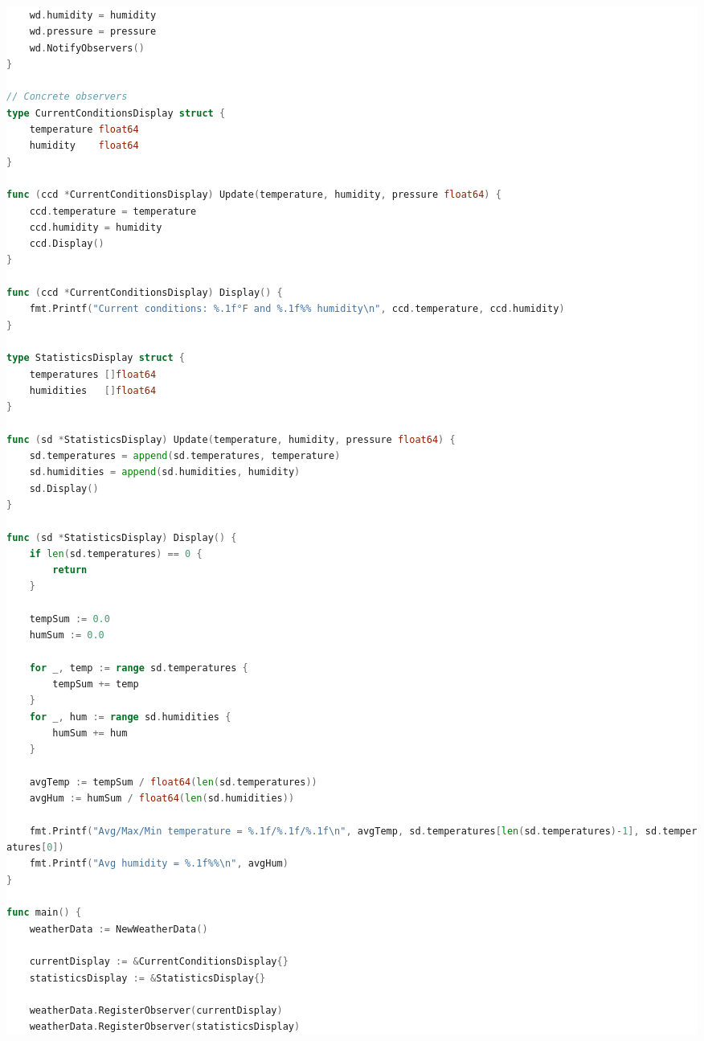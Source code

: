```go
    wd.humidity = humidity
    wd.pressure = pressure
    wd.NotifyObservers()
}

// Concrete observers
type CurrentConditionsDisplay struct {
    temperature float64
    humidity    float64
}

func (ccd *CurrentConditionsDisplay) Update(temperature, humidity, pressure float64) {
    ccd.temperature = temperature
    ccd.humidity = humidity
    ccd.Display()
}

func (ccd *CurrentConditionsDisplay) Display() {
    fmt.Printf("Current conditions: %.1f°F and %.1f%% humidity\n", ccd.temperature, ccd.humidity)
}

type StatisticsDisplay struct {
    temperatures []float64
    humidities   []float64
}

func (sd *StatisticsDisplay) Update(temperature, humidity, pressure float64) {
    sd.temperatures = append(sd.temperatures, temperature)
    sd.humidities = append(sd.humidities, humidity)
    sd.Display()
}

func (sd *StatisticsDisplay) Display() {
    if len(sd.temperatures) == 0 {
        return
    }
    
    tempSum := 0.0
    humSum := 0.0
    
    for _, temp := range sd.temperatures {
        tempSum += temp
    }
    for _, hum := range sd.humidities {
        humSum += hum
    }
    
    avgTemp := tempSum / float64(len(sd.temperatures))
    avgHum := humSum / float64(len(sd.humidities))
    
    fmt.Printf("Avg/Max/Min temperature = %.1f/%.1f/%.1f\n", avgTemp, sd.temperatures[len(sd.temperatures)-1], sd.temperatures[0])
    fmt.Printf("Avg humidity = %.1f%%\n", avgHum)
}

func main() {
    weatherData := NewWeatherData()
    
    currentDisplay := &CurrentConditionsDisplay{}
    statisticsDisplay := &StatisticsDisplay{}
    
    weatherData.RegisterObserver(currentDisplay)
    weatherData.RegisterObserver(statisticsDisplay)
```